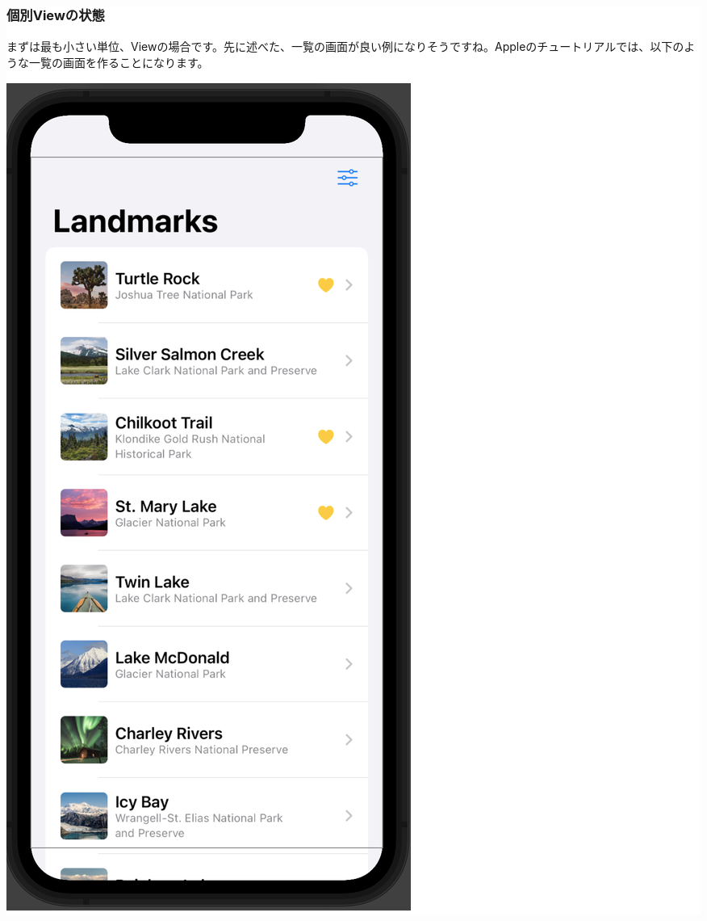 ### 個別Viewの状態

まずは最も小さい単位、Viewの場合です。先に述べた、一覧の画面が良い例になりそうですね。Appleのチュートリアルでは、以下のような一覧の画面を作ることになります。

![List View](view_list.png)
